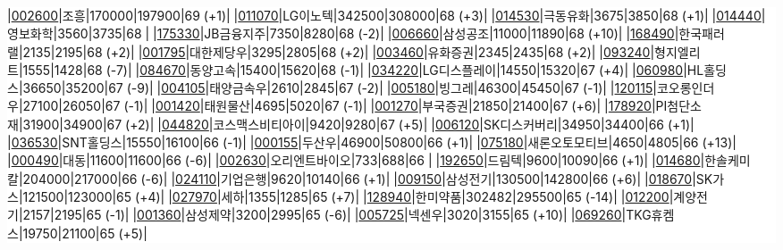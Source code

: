|[002600](https://finance.daum.net/quotes/A002600)|조흥|170000|197900|69 (+1)|
|[011070](https://finance.daum.net/quotes/A011070)|LG이노텍|342500|308000|68 (+3)|
|[014530](https://finance.daum.net/quotes/A014530)|극동유화|3675|3850|68 (+1)|
|[014440](https://finance.daum.net/quotes/A014440)|영보화학|3560|3735|68 |
|[175330](https://finance.daum.net/quotes/A175330)|JB금융지주|7350|8280|68 (-2)|
|[006660](https://finance.daum.net/quotes/A006660)|삼성공조|11000|11890|68 (+10)|
|[168490](https://finance.daum.net/quotes/A168490)|한국패러랠|2135|2195|68 (+2)|
|[001795](https://finance.daum.net/quotes/A001795)|대한제당우|3295|2805|68 (+2)|
|[003460](https://finance.daum.net/quotes/A003460)|유화증권|2345|2435|68 (+2)|
|[093240](https://finance.daum.net/quotes/A093240)|형지엘리트|1555|1428|68 (-7)|
|[084670](https://finance.daum.net/quotes/A084670)|동양고속|15400|15620|68 (-1)|
|[034220](https://finance.daum.net/quotes/A034220)|LG디스플레이|14550|15320|67 (+4)|
|[060980](https://finance.daum.net/quotes/A060980)|HL홀딩스|36650|35200|67 (-9)|
|[004105](https://finance.daum.net/quotes/A004105)|태양금속우|2610|2845|67 (-2)|
|[005180](https://finance.daum.net/quotes/A005180)|빙그레|46300|45450|67 (-1)|
|[120115](https://finance.daum.net/quotes/A120115)|코오롱인더우|27100|26050|67 (-1)|
|[001420](https://finance.daum.net/quotes/A001420)|태원물산|4695|5020|67 (-1)|
|[001270](https://finance.daum.net/quotes/A001270)|부국증권|21850|21400|67 (+6)|
|[178920](https://finance.daum.net/quotes/A178920)|PI첨단소재|31900|34900|67 (+2)|
|[044820](https://finance.daum.net/quotes/A044820)|코스맥스비티아이|9420|9280|67 (+5)|
|[006120](https://finance.daum.net/quotes/A006120)|SK디스커버리|34950|34400|66 (+1)|
|[036530](https://finance.daum.net/quotes/A036530)|SNT홀딩스|15550|16100|66 (-1)|
|[000155](https://finance.daum.net/quotes/A000155)|두산우|46900|50800|66 (+1)|
|[075180](https://finance.daum.net/quotes/A075180)|새론오토모티브|4650|4805|66 (+13)|
|[000490](https://finance.daum.net/quotes/A000490)|대동|11600|11600|66 (-6)|
|[002630](https://finance.daum.net/quotes/A002630)|오리엔트바이오|733|688|66 |
|[192650](https://finance.daum.net/quotes/A192650)|드림텍|9600|10090|66 (+1)|
|[014680](https://finance.daum.net/quotes/A014680)|한솔케미칼|204000|217000|66 (-6)|
|[024110](https://finance.daum.net/quotes/A024110)|기업은행|9620|10140|66 (+1)|
|[009150](https://finance.daum.net/quotes/A009150)|삼성전기|130500|142800|66 (+6)|
|[018670](https://finance.daum.net/quotes/A018670)|SK가스|121500|123000|65 (+4)|
|[027970](https://finance.daum.net/quotes/A027970)|세하|1355|1285|65 (+7)|
|[128940](https://finance.daum.net/quotes/A128940)|한미약품|302482|295500|65 (-14)|
|[012200](https://finance.daum.net/quotes/A012200)|계양전기|2157|2195|65 (-1)|
|[001360](https://finance.daum.net/quotes/A001360)|삼성제약|3200|2995|65 (-6)|
|[005725](https://finance.daum.net/quotes/A005725)|넥센우|3020|3155|65 (+10)|
|[069260](https://finance.daum.net/quotes/A069260)|TKG휴켐스|19750|21100|65 (+5)|